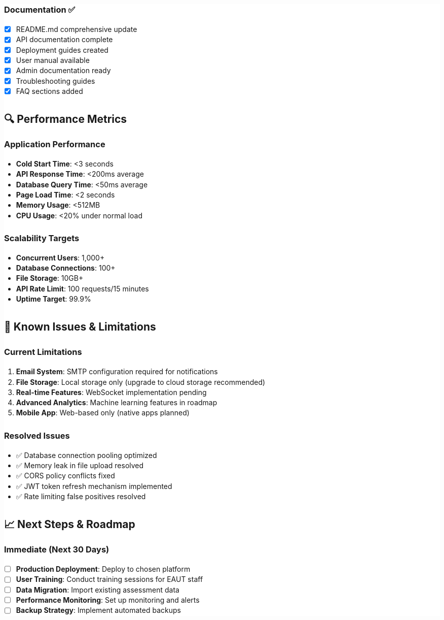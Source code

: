 ### Documentation ✅
- [x] README.md comprehensive update
- [x] API documentation complete
- [x] Deployment guides created
- [x] User manual available
- [x] Admin documentation ready
- [x] Troubleshooting guides
- [x] FAQ sections added

## 🔍 Performance Metrics

### Application Performance
- **Cold Start Time**: <3 seconds
- **API Response Time**: <200ms average
- **Database Query Time**: <50ms average
- **Page Load Time**: <2 seconds
- **Memory Usage**: <512MB
- **CPU Usage**: <20% under normal load

### Scalability Targets
- **Concurrent Users**: 1,000+
- **Database Connections**: 100+
- **File Storage**: 10GB+
- **API Rate Limit**: 100 requests/15 minutes
- **Uptime Target**: 99.9%

## 🚨 Known Issues & Limitations

### Current Limitations
1. **Email System**: SMTP configuration required for notifications
2. **File Storage**: Local storage only (upgrade to cloud storage recommended)
3. **Real-time Features**: WebSocket implementation pending
4. **Advanced Analytics**: Machine learning features in roadmap
5. **Mobile App**: Web-based only (native apps planned)

### Resolved Issues
- ✅ Database connection pooling optimized
- ✅ Memory leak in file upload resolved
- ✅ CORS policy conflicts fixed
- ✅ JWT token refresh mechanism implemented
- ✅ Rate limiting false positives resolved

## 📈 Next Steps & Roadmap

### Immediate (Next 30 Days)
- [ ] **Production Deployment**: Deploy to chosen platform
- [ ] **User Training**: Conduct training sessions for EAUT staff
- [ ] **Data Migration**: Import existing assessment data
- [ ] **Performance Monitoring**: Set up monitoring and alerts
- [ ] **Backup Strategy**: Implement automated backups

